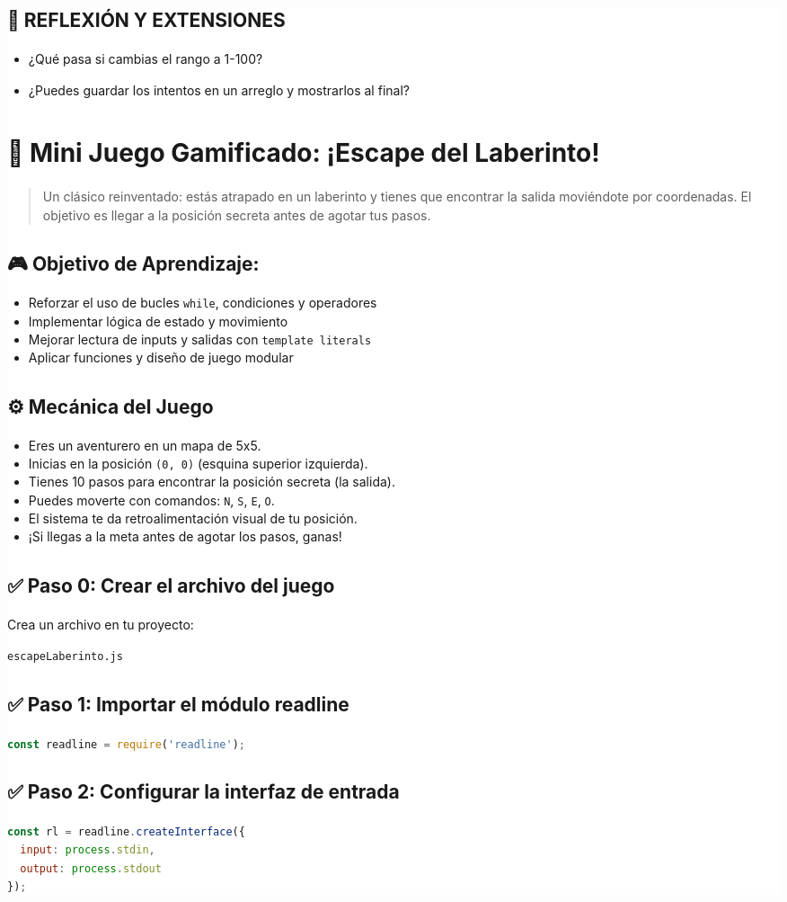 ## 🧠 REFLEXIÓN Y EXTENSIONES

- ¿Qué pasa si cambias el rango a 1-100?

- ¿Puedes guardar los intentos en un arreglo y mostrarlos al final?

  



# 🎯 Mini Juego Gamificado: **¡Escape del Laberinto!**

> Un clásico reinventado: estás atrapado en un laberinto y tienes que encontrar la salida moviéndote por coordenadas. El objetivo es llegar a la posición secreta antes de agotar tus pasos.

## 🎮 Objetivo de Aprendizaje:

- Reforzar el uso de bucles `while`, condiciones y operadores
- Implementar lógica de estado y movimiento
- Mejorar lectura de inputs y salidas con `template literals`
- Aplicar funciones y diseño de juego modular

## ⚙️ Mecánica del Juego

- Eres un aventurero en un mapa de 5x5.
- Inicias en la posición `(0, 0)` (esquina superior izquierda).
- Tienes 10 pasos para encontrar la posición secreta (la salida).
- Puedes moverte con comandos: `N`, `S`, `E`, `O`.
- El sistema te da retroalimentación visual de tu posición.
- ¡Si llegas a la meta antes de agotar los pasos, ganas!

## ✅ Paso 0: Crear el archivo del juego

Crea un archivo en tu proyecto:

```bash
escapeLaberinto.js
```

## ✅ Paso 1: Importar el módulo readline

```javascript
const readline = require('readline');
```

## ✅ Paso 2: Configurar la interfaz de entrada

```javascript
const rl = readline.createInterface({
  input: process.stdin,
  output: process.stdout
});
```
